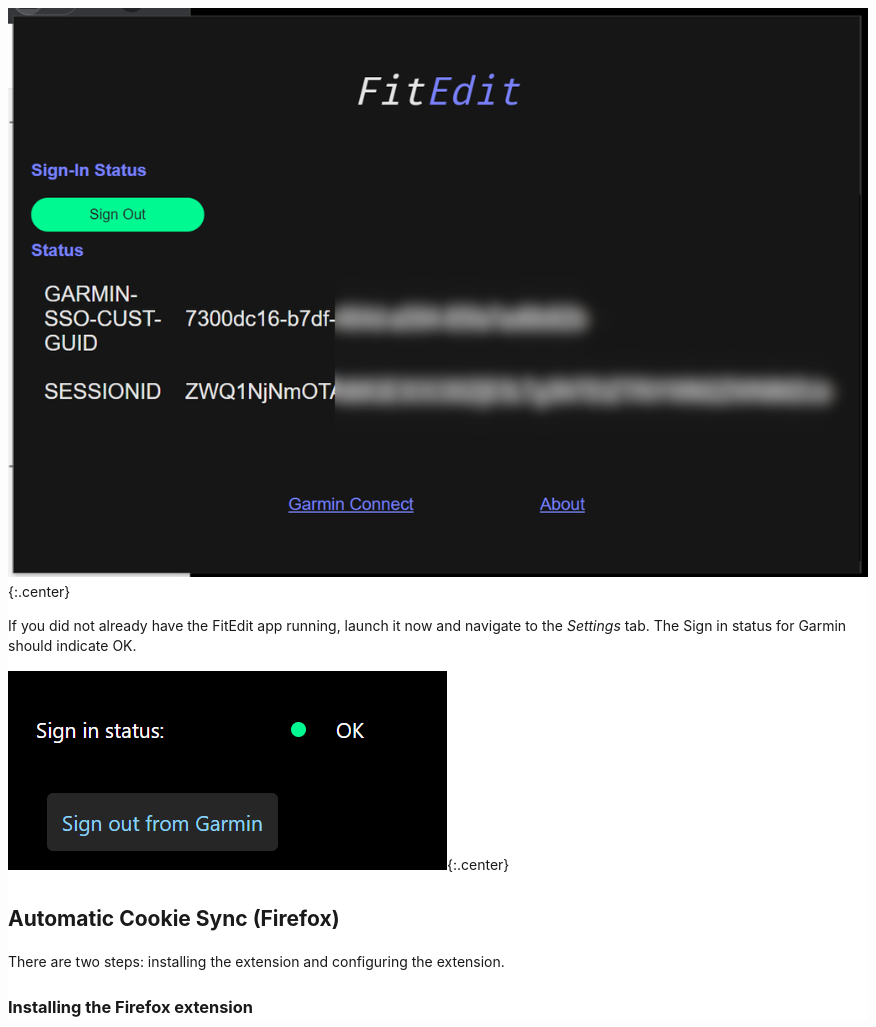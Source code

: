 ![Cookies Displayed](../assets/images/cookie-sync/garmin/automatic/chrome/setup/8-CookiesRetrieved.png){:.center}

If you did not already have the FitEdit app running, launch it now and navigate to the _Settings_ tab. The Sign in status for Garmin should indicate OK.

![FitEdit OK](../assets/images/cookie-sync/garmin/automatic/chrome/setup/9-FitEditOK.png){:.center}

## Automatic Cookie Sync (Firefox)

There are two steps: installing the extension and configuring the extension.

### Installing the Firefox extension

